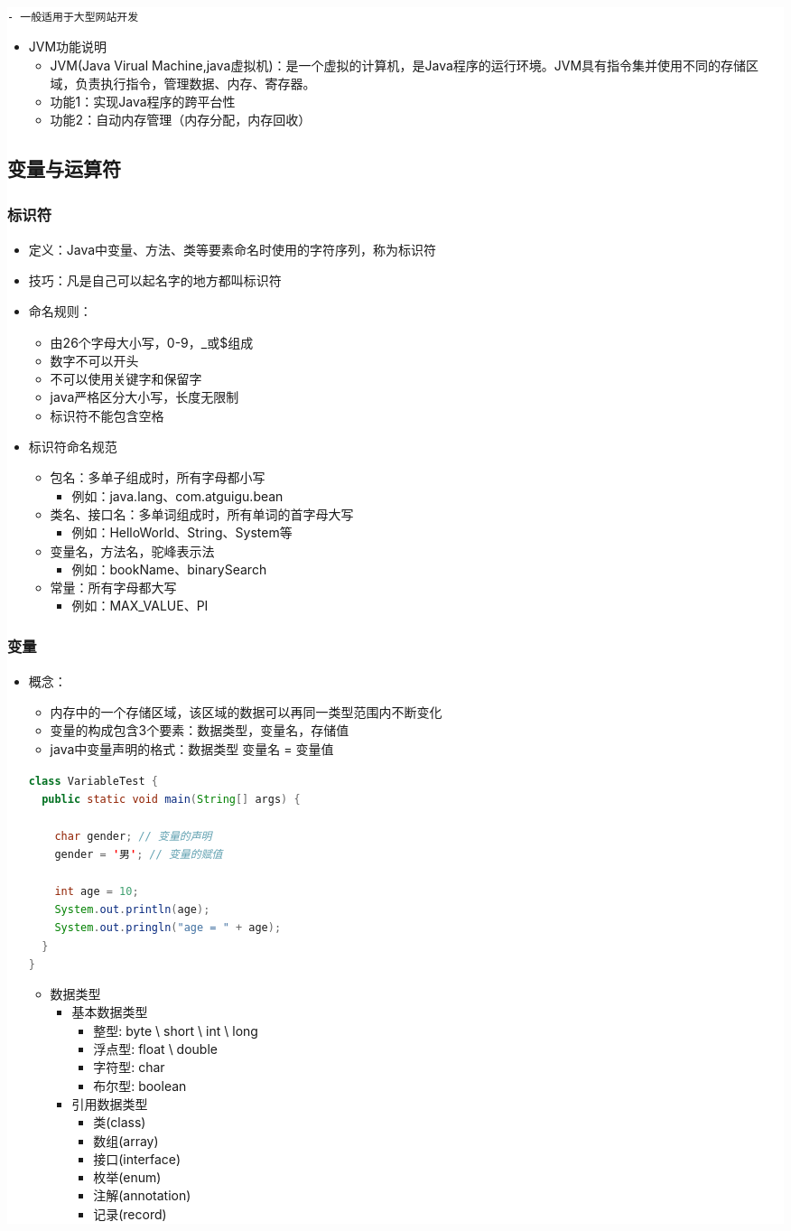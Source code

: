     - 一般适用于大型网站开发

- JVM功能说明
  - JVM(Java Virual Machine,java虚拟机)：是一个虚拟的计算机，是Java程序的运行环境。JVM具有指令集并使用不同的存储区域，负责执行指令，管理数据、内存、寄存器。
  - 功能1：实现Java程序的跨平台性
  - 功能2：自动内存管理（内存分配，内存回收）

## 变量与运算符
### 标识符
- 定义：Java中变量、方法、类等要素命名时使用的字符序列，称为标识符
- 技巧：凡是自己可以起名字的地方都叫标识符
- 命名规则：
  - 由26个字母大小写，0-9，_或$组成
  - 数字不可以开头
  - 不可以使用关键字和保留字
  - java严格区分大小写，长度无限制
  - 标识符不能包含空格

- 标识符命名规范
  - 包名：多单子组成时，所有字母都小写
    - 例如：java.lang、com.atguigu.bean
  - 类名、接口名：多单词组成时，所有单词的首字母大写
    - 例如：HelloWorld、String、System等
  - 变量名，方法名，驼峰表示法
    - 例如：bookName、binarySearch
  - 常量：所有字母都大写
    - 例如：MAX_VALUE、PI

### 变量
- 概念：
  - 内存中的一个存储区域，该区域的数据可以再同一类型范围内不断变化
  - 变量的构成包含3个要素：数据类型，变量名，存储值
  - java中变量声明的格式：数据类型 变量名 = 变量值
  ```java
  class VariableTest {
    public static void main(String[] args) {
      
      char gender; // 变量的声明
      gender = '男'; // 变量的赋值

      int age = 10;
      System.out.println(age);
      System.out.pringln("age = " + age);
    }
  }
  ```

  - 数据类型
    - 基本数据类型
      - 整型: byte \ short \ int \ long
      - 浮点型: float \ double
      - 字符型: char
      - 布尔型: boolean
    - 引用数据类型
      - 类(class)
      - 数组(array)
      - 接口(interface)
      - 枚举(enum)
      - 注解(annotation)
      - 记录(record)
